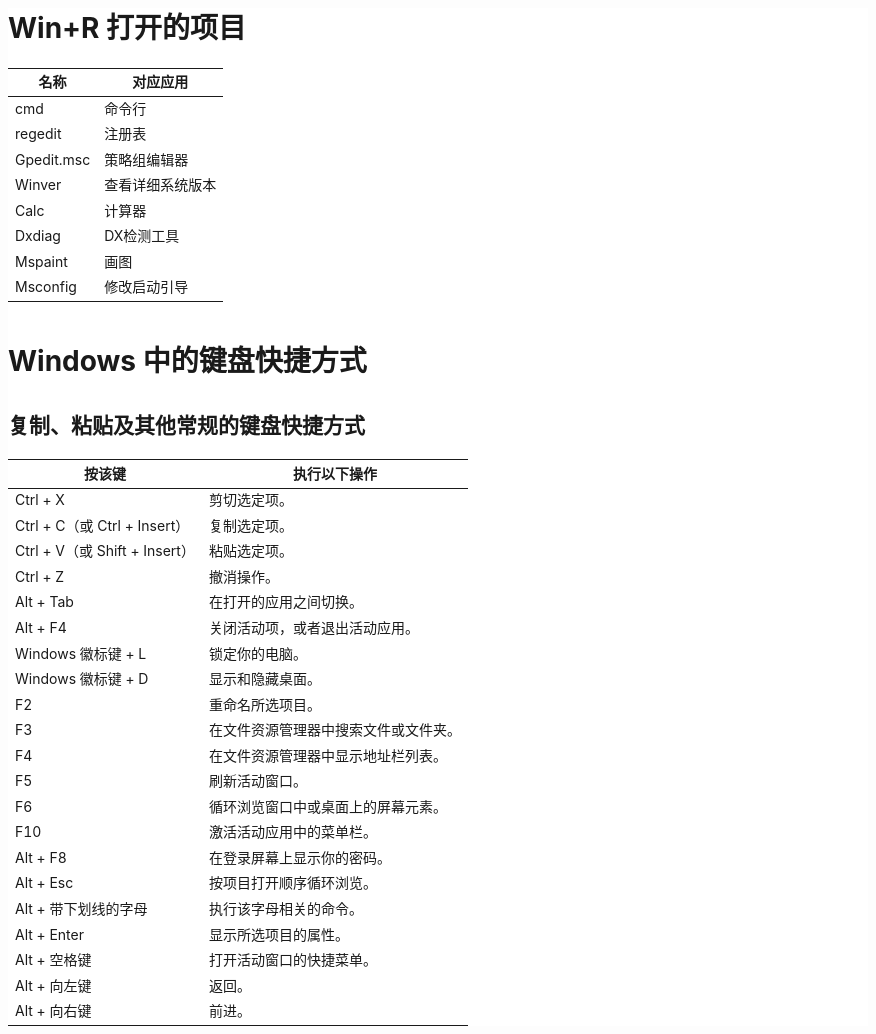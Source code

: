 
# Win+R 打开的项目

| 名称       | 对应应用         |
| ---------- | ---------------- |
| cmd        | 命令行           |
| regedit    | 注册表           |
| Gpedit.msc | 策略组编辑器     |
| Winver     | 查看详细系统版本 |
| Calc       | 计算器           |
| Dxdiag     | DX检测工具       |
| Mspaint    | 画图             |
| Msconfig   | 修改启动引导     |

# Windows 中的键盘快捷方式

## 复制、粘贴及其他常规的键盘快捷方式

| 按该键                                | 执行以下操作                                                 |
| ------------------------------------- | ------------------------------------------------------------ |
| Ctrl + X                              | 剪切选定项。                                                 |
| Ctrl + C（或 Ctrl + Insert）          | 复制选定项。                                                 |
| Ctrl + V（或 Shift + Insert）         | 粘贴选定项。                                                 |
| Ctrl + Z                              | 撤消操作。                                                   |
| Alt + Tab                             | 在打开的应用之间切换。                                       |
| Alt + F4                              | 关闭活动项，或者退出活动应用。                               |
| Windows 徽标键 + L                    | 锁定你的电脑。                                               |
| Windows 徽标键 + D                    | 显示和隐藏桌面。                                             |
| F2                                    | 重命名所选项目。                                             |
| F3                                    | 在文件资源管理器中搜索文件或文件夹。                         |
| F4                                    | 在文件资源管理器中显示地址栏列表。                           |
| F5                                    | 刷新活动窗口。                                               |
| F6                                    | 循环浏览窗口中或桌面上的屏幕元素。                           |
| F10                                   | 激活活动应用中的菜单栏。                                     |
| Alt + F8                              | 在登录屏幕上显示你的密码。                                   |
| Alt + Esc                             | 按项目打开顺序循环浏览。                                     |
| Alt + 带下划线的字母                  | 执行该字母相关的命令。                                       |
| Alt + Enter                           | 显示所选项目的属性。                                         |
| Alt + 空格键                          | 打开活动窗口的快捷菜单。                                     |
| Alt + 向左键                          | 返回。                                                       |
| Alt + 向右键                          | 前进。                                                       |